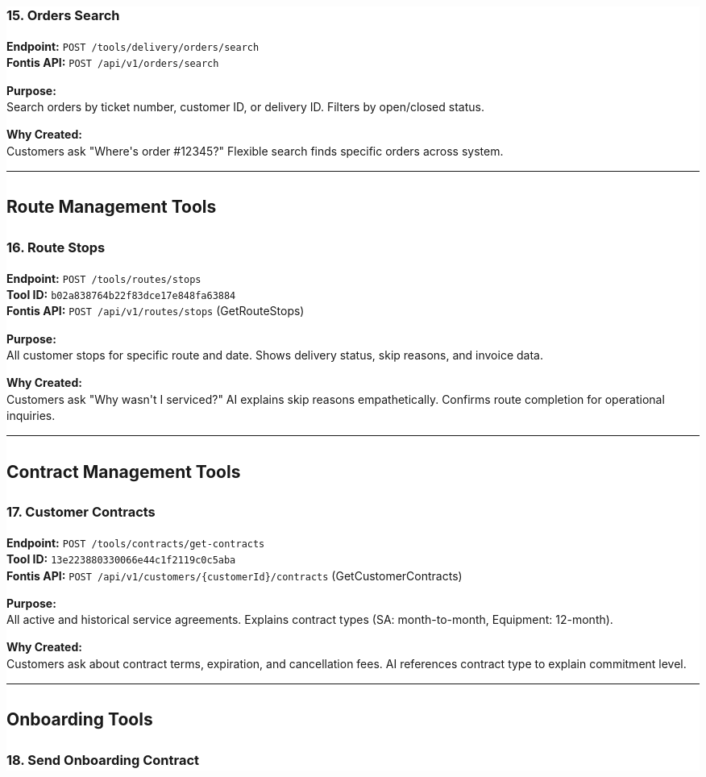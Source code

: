 
### 15. Orders Search

**Endpoint:** `POST /tools/delivery/orders/search`  
**Fontis API:** `POST /api/v1/orders/search`

**Purpose:**  
Search orders by ticket number, customer ID, or delivery ID. Filters by open/closed status.

**Why Created:**  
Customers ask "Where's order #12345?" Flexible search finds specific orders across system.

---

## Route Management Tools

### 16. Route Stops

**Endpoint:** `POST /tools/routes/stops`  
**Tool ID:** `b02a838764b22f83dce17e848fa63884`  
**Fontis API:** `POST /api/v1/routes/stops` (GetRouteStops)

**Purpose:**  
All customer stops for specific route and date. Shows delivery status, skip reasons, and invoice data.

**Why Created:**  
Customers ask "Why wasn't I serviced?" AI explains skip reasons empathetically. Confirms route completion for operational inquiries.

---

## Contract Management Tools

### 17. Customer Contracts

**Endpoint:** `POST /tools/contracts/get-contracts`  
**Tool ID:** `13e223880330066e44c1f2119c0c5aba`  
**Fontis API:** `POST /api/v1/customers/{customerId}/contracts` (GetCustomerContracts)

**Purpose:**  
All active and historical service agreements. Explains contract types (SA: month-to-month, Equipment: 12-month).

**Why Created:**  
Customers ask about contract terms, expiration, and cancellation fees. AI references contract type to explain commitment level.

---

## Onboarding Tools

### 18. Send Onboarding Contract
